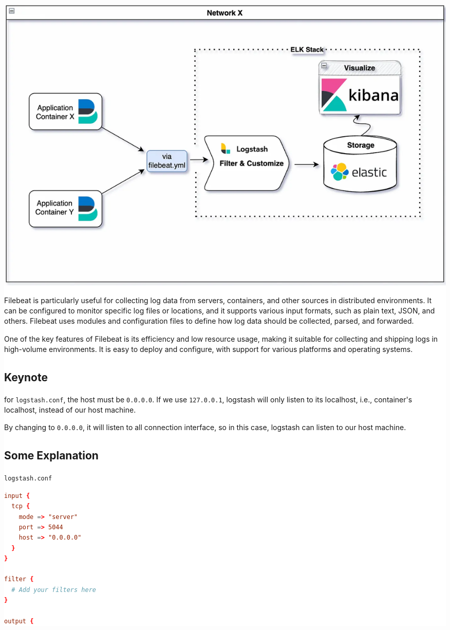 ![img.png](filebeat.png)


Filebeat is particularly useful for collecting log data from servers, containers, and other sources in distributed environments. It can be configured to monitor specific log files or locations, and it supports various input formats, such as plain text, JSON, and others. Filebeat uses modules and configuration files to define how log data should be collected, parsed, and forwarded.

One of the key features of Filebeat is its efficiency and low resource usage, making it suitable for collecting and shipping logs in high-volume environments. It is easy to deploy and configure, with support for various platforms and operating systems.



## Keynote

for `logstash.conf`, the host must be `0.0.0.0`. If we use `127.0.0.1`, logstash will only listen to its localhost, i.e., container's localhost, instead of our host machine.

By changing to `0.0.0.0`, it will listen to all connection interface, so in this case, logstash can listen to our host machine.

## Some Explanation
`logstash.conf`
```conf
input {
  tcp {
    mode => "server"
    port => 5044
    host => "0.0.0.0"
  }
}

filter {
  # Add your filters here
}

output {
```